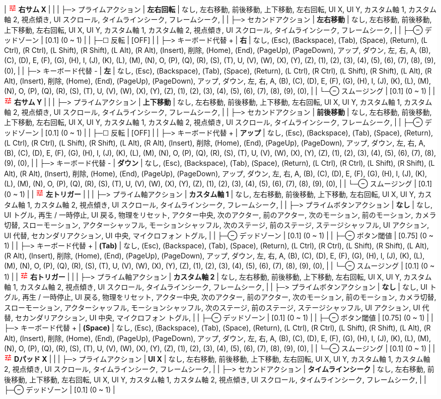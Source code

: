 | <img src="/images/icon/ic_tune.png" alt="tune icon"/> **右サム X** | | 
| ├─> プライムアクション | **左右回転** | なし, 左右移動, 前後移動, 上下移動, 左右回転, UI X, UI Y, カスタム軸 1, カスタム軸 2, 視点傾き, UI スクロール, タイムラインシーク, フレームシーク,  |
| ├─> セカンドアクション | **左右移動** | なし, 左右移動, 前後移動, 上下移動, 左右回転, UI X, UI Y, カスタム軸 1, カスタム軸 2, 視点傾き, UI スクロール, タイムラインシーク, フレームシーク,  |
| ├─⊖ デッドゾーン | [0.1] (0 ~ 1) | 
| ├─☐ 反転 | [OFF] | 
| ├─> キーボード代替 + | **右** | なし, (Esc), (Backspace), (Tab), (Space), (Return), (L Ctrl), (R Ctrl), (L Shift), (R Shift), (L Alt), (R Alt), (Insert), 削除, (Home), (End), (PageUp), (PageDown), アップ, ダウン, 左, 右, A, (B), (C), (D), E, (F), (G), (H), I, (J), (K), (L), (M), (N), O, (P), (Q), (R), (S), (T), U, (V), (W), (X), (Y), (Z), (1), (2), (3), (4), (5), (6), (7), (8), (9), (0),  |
| ├─> キーボード代替 - | **左** | なし, (Esc), (Backspace), (Tab), (Space), (Return), (L Ctrl), (R Ctrl), (L Shift), (R Shift), (L Alt), (R Alt), (Insert), 削除, (Home), (End), (PageUp), (PageDown), アップ, ダウン, 左, 右, A, (B), (C), (D), E, (F), (G), (H), I, (J), (K), (L), (M), (N), O, (P), (Q), (R), (S), (T), U, (V), (W), (X), (Y), (Z), (1), (2), (3), (4), (5), (6), (7), (8), (9), (0),  |
| └─⊖ スムージング | [0.1] (0 ~ 1) | 
| <img src="/images/icon/ic_tune.png" alt="tune icon"/> **右サム Y** | | 
| ├─> プライムアクション | **上下移動** | なし, 左右移動, 前後移動, 上下移動, 左右回転, UI X, UI Y, カスタム軸 1, カスタム軸 2, 視点傾き, UI スクロール, タイムラインシーク, フレームシーク,  |
| ├─> セカンドアクション | **前後移動** | なし, 左右移動, 前後移動, 上下移動, 左右回転, UI X, UI Y, カスタム軸 1, カスタム軸 2, 視点傾き, UI スクロール, タイムラインシーク, フレームシーク,  |
| ├─⊖ デッドゾーン | [0.1] (0 ~ 1) | 
| ├─☐ 反転 | [OFF] | 
| ├─> キーボード代替 + | **アップ** | なし, (Esc), (Backspace), (Tab), (Space), (Return), (L Ctrl), (R Ctrl), (L Shift), (R Shift), (L Alt), (R Alt), (Insert), 削除, (Home), (End), (PageUp), (PageDown), アップ, ダウン, 左, 右, A, (B), (C), (D), E, (F), (G), (H), I, (J), (K), (L), (M), (N), O, (P), (Q), (R), (S), (T), U, (V), (W), (X), (Y), (Z), (1), (2), (3), (4), (5), (6), (7), (8), (9), (0),  |
| ├─> キーボード代替 - | **ダウン** | なし, (Esc), (Backspace), (Tab), (Space), (Return), (L Ctrl), (R Ctrl), (L Shift), (R Shift), (L Alt), (R Alt), (Insert), 削除, (Home), (End), (PageUp), (PageDown), アップ, ダウン, 左, 右, A, (B), (C), (D), E, (F), (G), (H), I, (J), (K), (L), (M), (N), O, (P), (Q), (R), (S), (T), U, (V), (W), (X), (Y), (Z), (1), (2), (3), (4), (5), (6), (7), (8), (9), (0),  |
| └─⊖ スムージング | [0.1] (0 ~ 1) | 
| <img src="/images/icon/ic_tune.png" alt="tune icon"/> **左トリガー** | | 
| ├─> プライム軸アクション | **カスタム軸 1** | なし, 左右移動, 前後移動, 上下移動, 左右回転, UI X, UI Y, カスタム軸 1, カスタム軸 2, 視点傾き, UI スクロール, タイムラインシーク, フレームシーク,  |
| ├─> プライムボタンアクション | **なし** | なし, UI トグル, 再生 / 一時停止, UI 戻る, 物理をリセット, アクター中央, 次のアクター, 前のアクター, 次のモーション, 前のモーション, カメラ切替, スローモーション, アクターシャッフル, モーションシャッフル, 次のステージ, 前のステージ, ステージシャッフル, UI アクション, UI 代替, セカンダリアクション, UI 中央, マイクロフォン トグル,  |
| ├─⊖ デッドゾーン | [0.1] (0 ~ 1) | 
| ├─⊖ ボタン閾値 | [0.75] (0 ~ 1) | 
| ├─> キーボード代替 + | **(Tab)** | なし, (Esc), (Backspace), (Tab), (Space), (Return), (L Ctrl), (R Ctrl), (L Shift), (R Shift), (L Alt), (R Alt), (Insert), 削除, (Home), (End), (PageUp), (PageDown), アップ, ダウン, 左, 右, A, (B), (C), (D), E, (F), (G), (H), I, (J), (K), (L), (M), (N), O, (P), (Q), (R), (S), (T), U, (V), (W), (X), (Y), (Z), (1), (2), (3), (4), (5), (6), (7), (8), (9), (0),  |
| └─⊖ スムージング | [0.1] (0 ~ 1) | 
| <img src="/images/icon/ic_tune.png" alt="tune icon"/> **右トリガー** | | 
| ├─> プライム軸アクション | **カスタム軸 2** | なし, 左右移動, 前後移動, 上下移動, 左右回転, UI X, UI Y, カスタム軸 1, カスタム軸 2, 視点傾き, UI スクロール, タイムラインシーク, フレームシーク,  |
| ├─> プライムボタンアクション | **なし** | なし, UI トグル, 再生 / 一時停止, UI 戻る, 物理をリセット, アクター中央, 次のアクター, 前のアクター, 次のモーション, 前のモーション, カメラ切替, スローモーション, アクターシャッフル, モーションシャッフル, 次のステージ, 前のステージ, ステージシャッフル, UI アクション, UI 代替, セカンダリアクション, UI 中央, マイクロフォン トグル,  |
| ├─⊖ デッドゾーン | [0.1] (0 ~ 1) | 
| ├─⊖ ボタン閾値 | [0.75] (0 ~ 1) | 
| ├─> キーボード代替 + | **(Space)** | なし, (Esc), (Backspace), (Tab), (Space), (Return), (L Ctrl), (R Ctrl), (L Shift), (R Shift), (L Alt), (R Alt), (Insert), 削除, (Home), (End), (PageUp), (PageDown), アップ, ダウン, 左, 右, A, (B), (C), (D), E, (F), (G), (H), I, (J), (K), (L), (M), (N), O, (P), (Q), (R), (S), (T), U, (V), (W), (X), (Y), (Z), (1), (2), (3), (4), (5), (6), (7), (8), (9), (0),  |
| └─⊖ スムージング | [0.1] (0 ~ 1) | 
| <img src="/images/icon/ic_tune.png" alt="tune icon"/> **Dパッド X** | | 
| ├─> プライムアクション | **UI X** | なし, 左右移動, 前後移動, 上下移動, 左右回転, UI X, UI Y, カスタム軸 1, カスタム軸 2, 視点傾き, UI スクロール, タイムラインシーク, フレームシーク,  |
| ├─> セカンドアクション | **タイムラインシーク** | なし, 左右移動, 前後移動, 上下移動, 左右回転, UI X, UI Y, カスタム軸 1, カスタム軸 2, 視点傾き, UI スクロール, タイムラインシーク, フレームシーク,  |
| ├─⊖ デッドゾーン | [0.1] (0 ~ 1) | 
